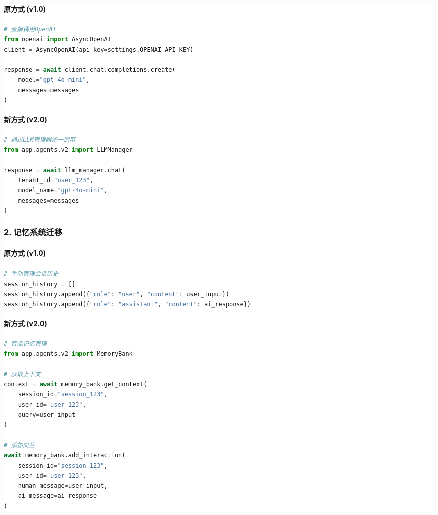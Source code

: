 #### 原方式 (v1.0)

```python
# 直接调用OpenAI
from openai import AsyncOpenAI
client = AsyncOpenAI(api_key=settings.OPENAI_API_KEY)

response = await client.chat.completions.create(
    model="gpt-4o-mini",
    messages=messages
)
```

#### 新方式 (v2.0)

```python
# 通过LLM管理器统一调用
from app.agents.v2 import LLMManager

response = await llm_manager.chat(
    tenant_id="user_123",
    model_name="gpt-4o-mini",
    messages=messages
)
```

### 2. 记忆系统迁移

#### 原方式 (v1.0)

```python
# 手动管理会话历史
session_history = []
session_history.append({"role": "user", "content": user_input})
session_history.append({"role": "assistant", "content": ai_response})
```

#### 新方式 (v2.0)

```python
# 智能记忆管理
from app.agents.v2 import MemoryBank

# 获取上下文
context = await memory_bank.get_context(
    session_id="session_123",
    user_id="user_123",
    query=user_input
)

# 添加交互
await memory_bank.add_interaction(
    session_id="session_123",
    user_id="user_123",
    human_message=user_input,
    ai_message=ai_response
)
```

